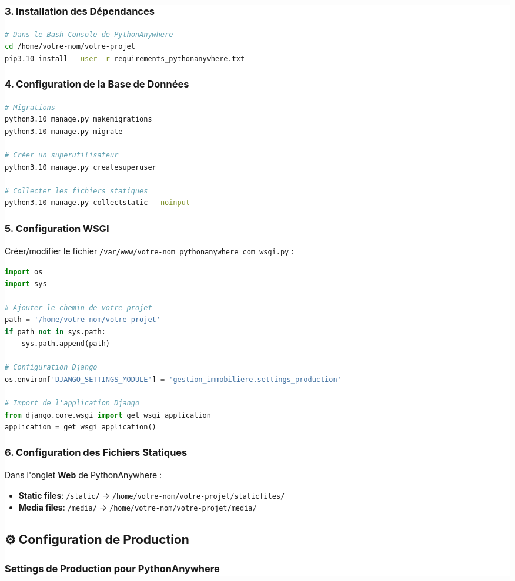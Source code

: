 ### 3. Installation des Dépendances

```bash
# Dans le Bash Console de PythonAnywhere
cd /home/votre-nom/votre-projet
pip3.10 install --user -r requirements_pythonanywhere.txt
```

### 4. Configuration de la Base de Données

```bash
# Migrations
python3.10 manage.py makemigrations
python3.10 manage.py migrate

# Créer un superutilisateur
python3.10 manage.py createsuperuser

# Collecter les fichiers statiques
python3.10 manage.py collectstatic --noinput
```

### 5. Configuration WSGI

Créer/modifier le fichier `/var/www/votre-nom_pythonanywhere_com_wsgi.py` :

```python
import os
import sys

# Ajouter le chemin de votre projet
path = '/home/votre-nom/votre-projet'
if path not in sys.path:
    sys.path.append(path)

# Configuration Django
os.environ['DJANGO_SETTINGS_MODULE'] = 'gestion_immobiliere.settings_production'

# Import de l'application Django
from django.core.wsgi import get_wsgi_application
application = get_wsgi_application()
```

### 6. Configuration des Fichiers Statiques

Dans l'onglet **Web** de PythonAnywhere :

- **Static files**: `/static/` → `/home/votre-nom/votre-projet/staticfiles/`
- **Media files**: `/media/` → `/home/votre-nom/votre-projet/media/`

## ⚙️ Configuration de Production

### Settings de Production pour PythonAnywhere
